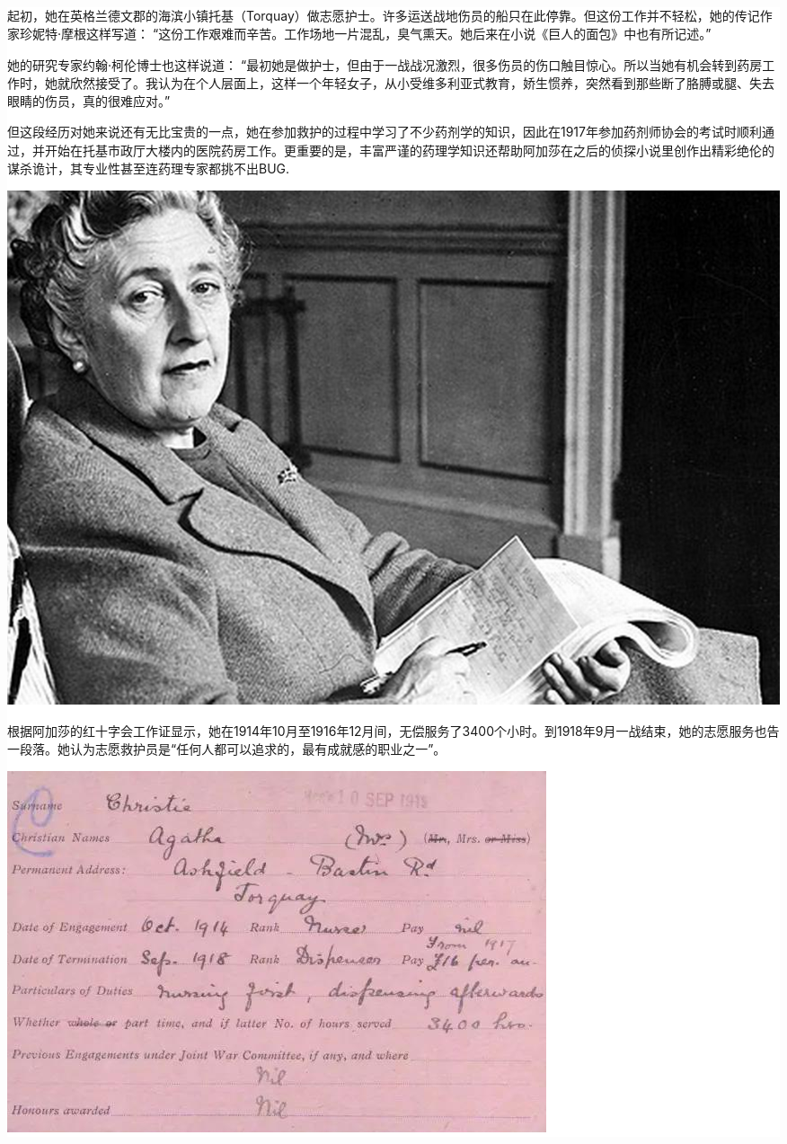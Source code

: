 起初，她在英格兰德文郡的海滨小镇托基（Torquay）做志愿护士。许多运送战地伤员的船只在此停靠。但这份工作并不轻松，她的传记作家珍妮特·摩根这样写道： “这份工作艰难而辛苦。工作场地一片混乱，臭气熏天。她后来在小说《巨人的面包》中也有所记述。”  

她的研究专家约翰·柯伦博士也这样说道： “最初她是做护士，但由于一战战况激烈，很多伤员的伤口触目惊心。所以当她有机会转到药房工作时，她就欣然接受了。我认为在个人层面上，这样一个年轻女子，从小受维多利亚式教育，娇生惯养，突然看到那些断了胳膊或腿、失去眼睛的伤员，真的很难应对。”  

但这段经历对她来说还有无比宝贵的一点，她在参加救护的过程中学习了不少药剂学的知识，因此在1917年参加药剂师协会的考试时顺利通过，并开始在托基市政厅大楼内的医院药房工作。更重要的是，丰富严谨的药理学知识还帮助阿加莎在之后的侦探小说里创作出精彩绝伦的谋杀诡计，其专业性甚至连药理专家都挑不出BUG.  

![B-4](\images\handouts\part5\chapter5-1\B-4.jpg)  

根据阿加莎的红十字会工作证显示，她在1914年10月至1916年12月间，无偿服务了3400个小时。到1918年9月一战结束，她的志愿服务也告一段落。她认为志愿救护员是“任何人都可以追求的，最有成就感的职业之一”。  

![B-5](\images\handouts\part5\chapter5-1\B-5.jpg)  

